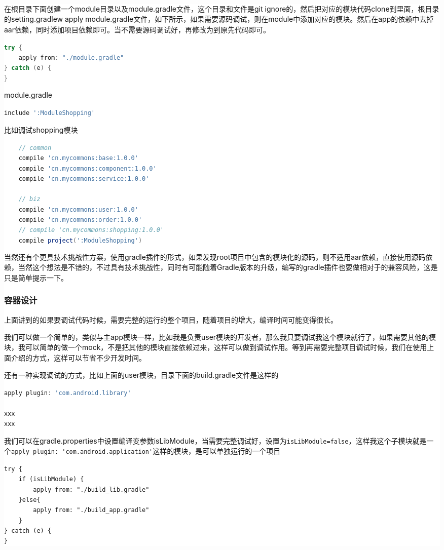 在根目录下面创建一个module目录以及module.gradle文件，这个目录和文件是git ignore的，然后把对应的模块代码clone到里面，根目录的setting.gradlew apply module.gradle文件，如下所示，如果需要源码调试，则在module中添加对应的模块。然后在app的依赖中去掉aar依赖，同时添加项目依赖即可。当不需要源码调试好，再修改为到原先代码即可。

```gradle
try {
    apply from: "./module.gradle"
} catch (e) {
}
```

module.gradle

```gradle
include ':ModuleShopping'
```

比如调试shopping模块

```gradle
    // common
    compile 'cn.mycommons:base:1.0.0'
    compile 'cn.mycommons:component:1.0.0'
    compile 'cn.mycommons:service:1.0.0'

    // biz
    compile 'cn.mycommons:user:1.0.0'
    compile 'cn.mycommons:order:1.0.0'
    // compile 'cn.mycommons:shopping:1.0.0'
    compile project(':ModuleShopping')

```

当然还有个更具技术挑战性方案，使用gradle插件的形式，如果发现root项目中包含的模块化的源码，则不适用aar依赖，直接使用源码依赖，当然这个想法是不错的，不过具有技术挑战性，同时有可能随着Gradle版本的升级，编写的gradle插件也要做相对于的兼容风险，这是只是简单提示一下。

### 容器设计

上面讲到的如果要调试代码时候，需要完整的运行的整个项目，随着项目的增大，编译时间可能变得很长。

我们可以做一个简单的，类似与主app模块一样，比如我是负责user模块的开发者，那么我只要调试我这个模块就行了，如果需要其他的模块，我可以简单的做一个mock，不是把其他的模块直接依赖过来，这样可以做到调试作用。等到再需要完整项目调试时候，我们在使用上面介绍的方式，这样可以节省不少开发时间。

还有一种实现调试的方式，比如上面的user模块，目录下面的build.gradle文件是这样的

```gradle
apply plugin: 'com.android.library'

xxx
xxx
```

我们可以在gradle.properties中设置编译变参数isLibModule，当需要完整调试好，设置为`isLibModule=false`，这样我这个子模块就是一个`apply plugin: 'com.android.application'`这样的模块，是可以单独运行的一个项目

```
try {
    if (isLibModule) {
        apply from: "./build_lib.gradle"
    }else{
        apply from: "./build_app.gradle"
    }
} catch (e) {
}
```
